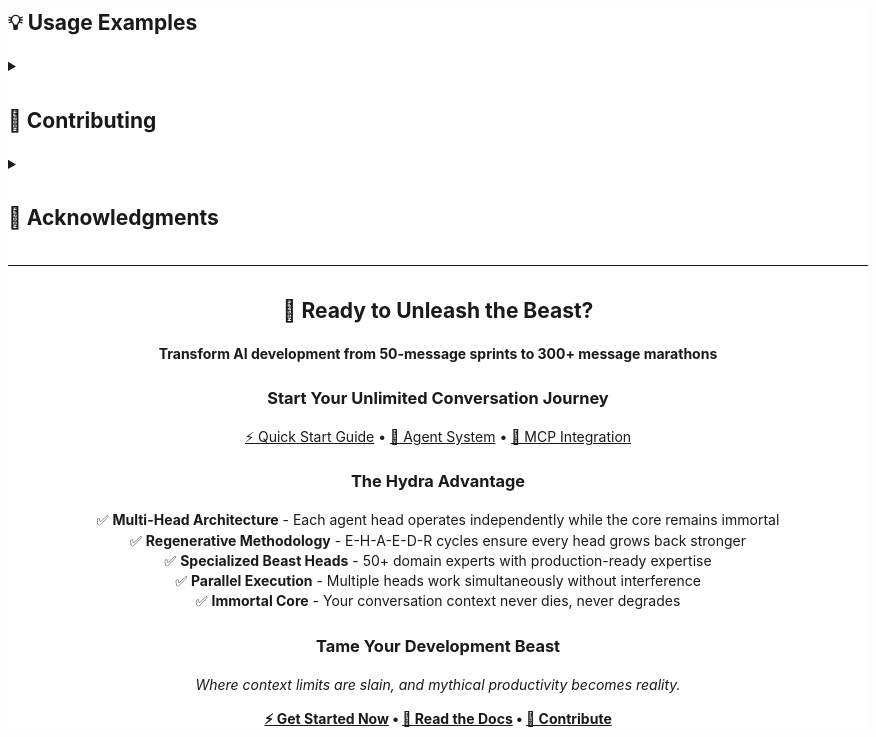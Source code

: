 ## 💡 Usage Examples

</summary></details>

<details><summary>

## 🤝 Contributing

</summary></details>

<details><summary>

## 🙏 Acknowledgments

</summary></details>

---

<div align="center">

## 🐉 **Ready to Unleash the Beast?**

**Transform AI development from 50-message sprints to 300+ message marathons**

### Start Your Unlimited Conversation Journey

[⚡ Quick Start Guide](#-quick-start) • [🤖 Agent System](#-agent-system) • [🔗 MCP Integration](#-mcp-integration)

### **The Hydra Advantage**

✅ **Multi-Head Architecture** - Each agent head operates independently while the core remains immortal  
✅ **Regenerative Methodology** - E-H-A-E-D-R cycles ensure every head grows back stronger  
✅ **Specialized Beast Heads** - 50+ domain experts with production-ready expertise  
✅ **Parallel Execution** - Multiple heads work simultaneously without interference  
✅ **Immortal Core** - Your conversation context never dies, never degrades

### **Tame Your Development Beast**

*Where context limits are slain, and mythical productivity becomes reality.*

**[⚡ Get Started Now](#-quick-start) • [📖 Read the Docs](#-project-structure) • [🤝 Contribute](#-contributing)**

</div>